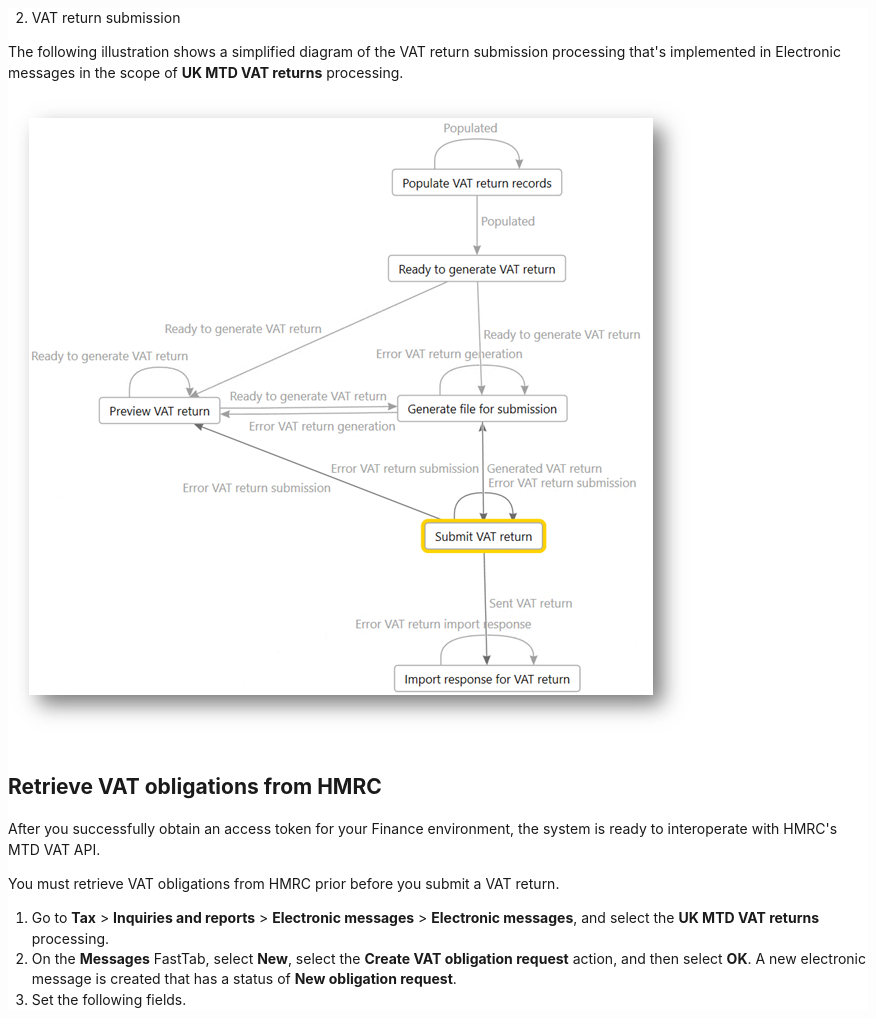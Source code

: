 2. VAT return submission

The following illustration shows a simplified diagram of the VAT return submission processing that's implemented in Electronic messages in the scope of **UK MTD VAT returns** processing.

   ![VAT obligation submission.](media/uk-mtd-submission-schema.png)

## Retrieve VAT obligations from HMRC

After you successfully obtain an access token for your Finance environment, the system is ready to interoperate with HMRC's MTD VAT API.

You must retrieve VAT obligations from HMRC prior before you submit a VAT return.

1. Go to **Tax** > **Inquiries and reports** > **Electronic messages** > **Electronic messages**, and select the **UK MTD VAT returns** processing. 
2. On the **Messages** FastTab, select **New**, select the **Create VAT obligation request** action, and then select **OK**. A new electronic message is created that has a status of **New obligation request**. 
3. Set the following fields.
